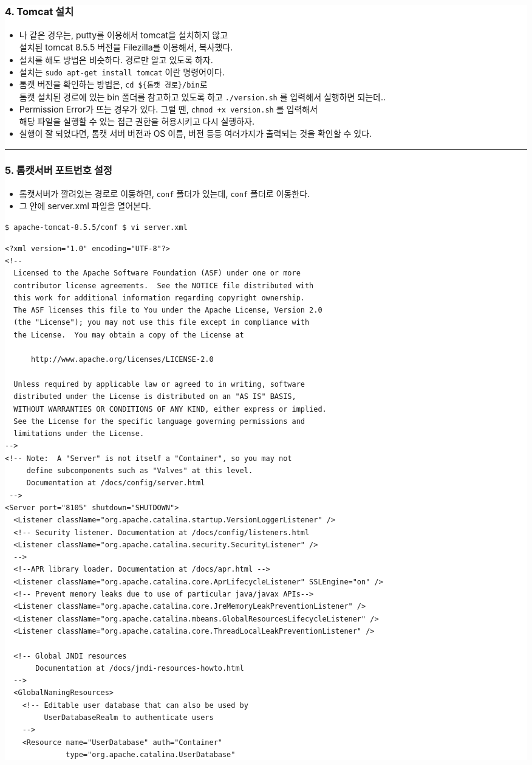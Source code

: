
### 4. Tomcat 설치

- 나 같은 경우는, putty를 이용해서 tomcat을 설치하지 않고<br>설치된 tomcat 8.5.5 버전을 Filezilla를 이용해서, 복사했다.
- 설치를 해도 방법은 비슷하다. 경로만 알고 있도록 하자.
- 설치는 `sudo apt-get install tomcat` 이란 명령어이다.
- 톰캣 버전을 확인하는 방법은, `cd ${톰캣 경로}/bin`로<br>
톰캣 설치된 경로에 있는 bin 폴더를 참고하고 있도록 하고 `./version.sh` 를 입력해서 실행하면 되는데..
- Permission Error가 뜨는 경우가 있다. 그럴 땐, `chmod +x version.sh` 를 입력해서<br>
해당 파일을 실행할 수 있는 접근 권한을 허용시키고 다시 실행하자.
- 실행이 잘 되었다면, 톰캣 서버 버전과 OS 이름, 버전 등등 여러가지가 출력되는 것을 확인할 수 있다.

---

### 5. 톰캣서버 포트번호 설정

- 톰캣서버가 깔려있는 경로로 이동하면, `conf` 폴더가 있는데, `conf` 폴더로 이동한다.
- 그 안에 server.xml 파일을 열어본다.

```
$ apache-tomcat-8.5.5/conf $ vi server.xml
```

```vim
<?xml version="1.0" encoding="UTF-8"?>
<!--
  Licensed to the Apache Software Foundation (ASF) under one or more
  contributor license agreements.  See the NOTICE file distributed with
  this work for additional information regarding copyright ownership.
  The ASF licenses this file to You under the Apache License, Version 2.0
  (the "License"); you may not use this file except in compliance with
  the License.  You may obtain a copy of the License at

      http://www.apache.org/licenses/LICENSE-2.0

  Unless required by applicable law or agreed to in writing, software
  distributed under the License is distributed on an "AS IS" BASIS,
  WITHOUT WARRANTIES OR CONDITIONS OF ANY KIND, either express or implied.
  See the License for the specific language governing permissions and
  limitations under the License.
-->
<!-- Note:  A "Server" is not itself a "Container", so you may not
     define subcomponents such as "Valves" at this level.
     Documentation at /docs/config/server.html
 -->
<Server port="8105" shutdown="SHUTDOWN">
  <Listener className="org.apache.catalina.startup.VersionLoggerListener" />
  <!-- Security listener. Documentation at /docs/config/listeners.html
  <Listener className="org.apache.catalina.security.SecurityListener" />
  -->
  <!--APR library loader. Documentation at /docs/apr.html -->
  <Listener className="org.apache.catalina.core.AprLifecycleListener" SSLEngine="on" />
  <!-- Prevent memory leaks due to use of particular java/javax APIs-->
  <Listener className="org.apache.catalina.core.JreMemoryLeakPreventionListener" />
  <Listener className="org.apache.catalina.mbeans.GlobalResourcesLifecycleListener" />
  <Listener className="org.apache.catalina.core.ThreadLocalLeakPreventionListener" />

  <!-- Global JNDI resources
       Documentation at /docs/jndi-resources-howto.html
  -->
  <GlobalNamingResources>
    <!-- Editable user database that can also be used by
         UserDatabaseRealm to authenticate users
    -->
    <Resource name="UserDatabase" auth="Container"
              type="org.apache.catalina.UserDatabase"
```